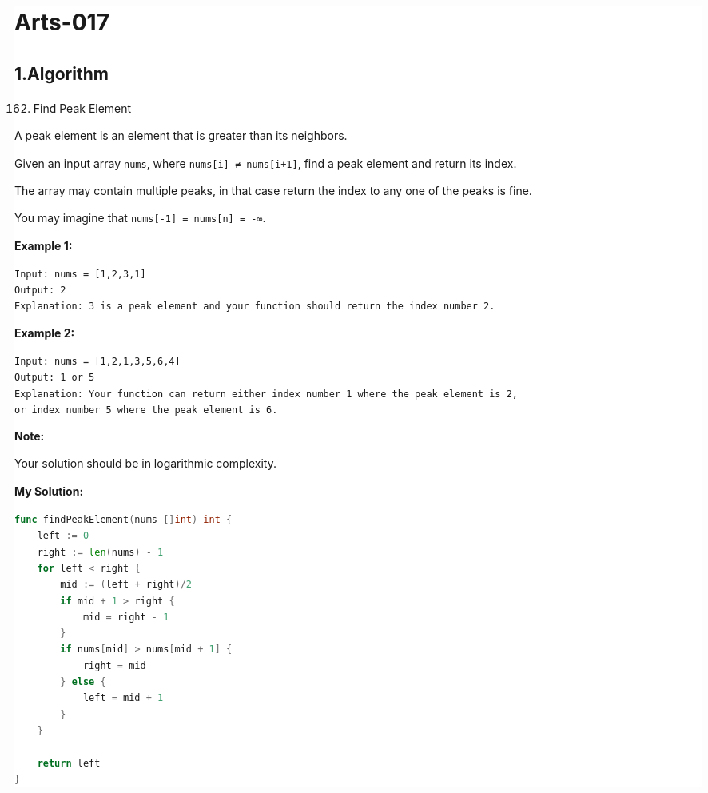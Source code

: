 # Arts-017

## 1.Algorithm

162. [Find Peak Element](https://leetcode.com/problems/find-peak-element/)

A peak element is an element that is greater than its neighbors.

Given an input array `nums`, where `nums[i] ≠ nums[i+1]`, find a peak element and return its index.

The array may contain multiple peaks, in that case return the index to any one of the peaks is fine.

You may imagine that `nums[-1] = nums[n] = -∞`.

**Example 1:**

```
Input: nums = [1,2,3,1]
Output: 2
Explanation: 3 is a peak element and your function should return the index number 2.
```

**Example 2:**

```
Input: nums = [1,2,1,3,5,6,4]
Output: 1 or 5 
Explanation: Your function can return either index number 1 where the peak element is 2, 
or index number 5 where the peak element is 6.
```

**Note:**

Your solution should be in logarithmic complexity.



**My Solution:**

```go
func findPeakElement(nums []int) int {
	left := 0
	right := len(nums) - 1
	for left < right {
		mid := (left + right)/2
		if mid + 1 > right {
			mid = right - 1
		}
		if nums[mid] > nums[mid + 1] {
			right = mid
		} else {
			left = mid + 1
		}
	}

	return left
}
```
